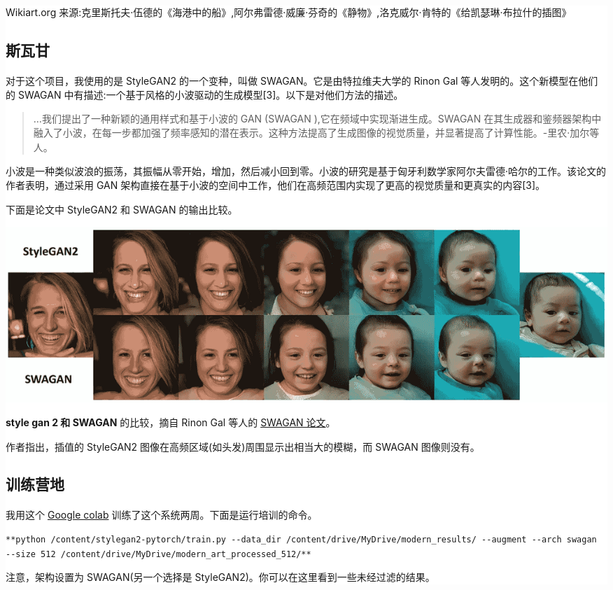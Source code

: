 
Wikiart.org 来源:克里斯托夫·伍德的《海港中的船》,阿尔弗雷德·威廉·芬奇的《静物》,洛克威尔·肯特的《给凯瑟琳·布拉什的插图》

## 斯瓦甘

对于这个项目，我使用的是 StyleGAN2 的一个变种，叫做 SWAGAN。它是由特拉维夫大学的 Rinon Gal 等人发明的。这个新模型在他们的 SWAGAN 中有描述:一个基于风格的小波驱动的生成模型[3]。以下是对他们方法的描述。

> …我们提出了一种新颖的通用样式和基于小波的 GAN (SWAGAN ),它在频域中实现渐进生成。SWAGAN 在其生成器和鉴频器架构中融入了小波，在每一步都加强了频率感知的潜在表示。这种方法提高了生成图像的视觉质量，并显著提高了计算性能。-里农·加尔等人。

小波是一种类似波浪的振荡，其振幅从零开始，增加，然后减小回到零。小波的研究是基于匈牙利数学家阿尔夫雷德·哈尔的工作。该论文的作者表明，通过采用 GAN 架构直接在基于小波的空间中工作，他们在高频范围内实现了更高的视觉质量和更真实的内容[3]。

下面是论文中 StyleGAN2 和 SWAGAN 的输出比较。

![](img/1f04eeb80a69f4e7d8d23a572e9f6161.png)

**style gan 2 和 SWAGAN** 的比较，摘自 Rinon Gal 等人的 [SWAGAN 论文](https://arxiv.org/pdf/2102.06108.pdf)。

作者指出，插值的 StyleGAN2 图像在高频区域(如头发)周围显示出相当大的模糊，而 SWAGAN 图像则没有。

## 训练营地

我用这个 [Google colab](https://colab.research.google.com/github/robgon-art/MAGnet/blob/main/4_MAGnet_Modern_Paintings_Train.ipynb) 训练了这个系统两周。下面是运行培训的命令。

```
**python /content/stylegan2-pytorch/train.py --data_dir /content/drive/MyDrive/modern_results/ --augment --arch swagan 
--size 512 /content/drive/MyDrive/modern_art_processed_512/**
```

注意，架构设置为 SWAGAN(另一个选择是 StyleGAN2)。你可以在这里看到一些未经过滤的结果。
